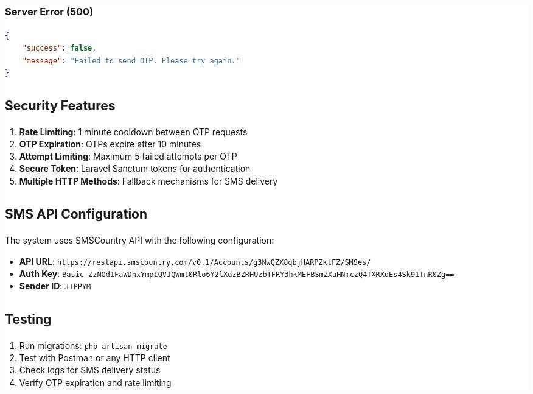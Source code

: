 ### Server Error (500)
```json
{
    "success": false,
    "message": "Failed to send OTP. Please try again."
}
```

## Security Features

1. **Rate Limiting**: 1 minute cooldown between OTP requests
2. **OTP Expiration**: OTPs expire after 10 minutes
3. **Attempt Limiting**: Maximum 5 failed attempts per OTP
4. **Secure Token**: Laravel Sanctum tokens for authentication
5. **Multiple HTTP Methods**: Fallback mechanisms for SMS delivery

## SMS API Configuration

The system uses SMSCountry API with the following configuration:
- **API URL**: `https://restapi.smscountry.com/v0.1/Accounts/g3NwQZX8qbjHARPZktFZ/SMSes/`
- **Auth Key**: `Basic ZzNOd1FaWDhxYmpIQVJQWmt0Rlo6Y2lXdzBZRHUzbTFRY3hkMEFBSmZXaHNmczQ4TXRXdEs4Sk91TnR0Zg==`
- **Sender ID**: `JIPPYM`

## Testing

1. Run migrations: `php artisan migrate`
2. Test with Postman or any HTTP client
3. Check logs for SMS delivery status
4. Verify OTP expiration and rate limiting